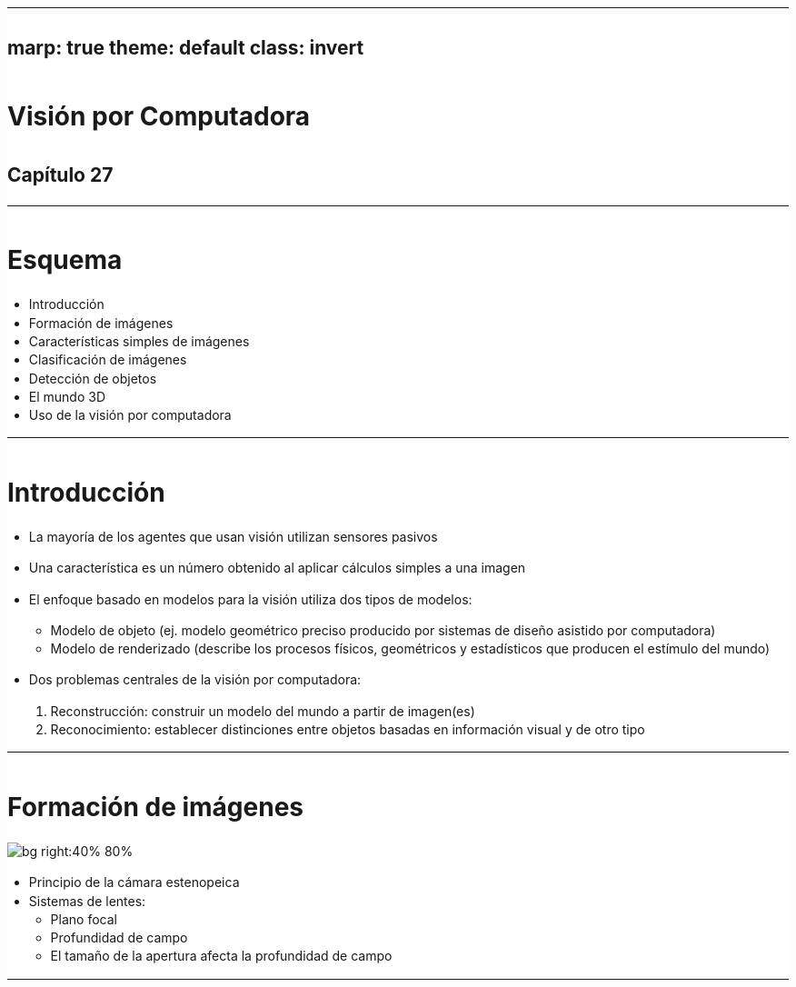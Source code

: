 
---
marp: true
theme: default
class: invert
---

# Visión por Computadora
## Capítulo 27

---

# Esquema

- Introducción
- Formación de imágenes
- Características simples de imágenes
- Clasificación de imágenes
- Detección de objetos
- El mundo 3D
- Uso de la visión por computadora

---

# Introducción

- La mayoría de los agentes que usan visión utilizan sensores pasivos
- Una característica es un número obtenido al aplicar cálculos simples a una imagen
- El enfoque basado en modelos para la visión utiliza dos tipos de modelos:
  - Modelo de objeto (ej. modelo geométrico preciso producido por sistemas de diseño asistido por computadora)
  - Modelo de renderizado (describe los procesos físicos, geométricos y estadísticos que producen el estímulo del mundo)

- Dos problemas centrales de la visión por computadora:
  1. Reconstrucción: construir un modelo del mundo a partir de imagen(es)
  2. Reconocimiento: establecer distinciones entre objetos basadas en información visual y de otro tipo

---

# Formación de imágenes

![bg right:40% 80%](https://example.com/pinhole_camera_image.jpg)

- Principio de la cámara estenopeica
- Sistemas de lentes:
  - Plano focal
  - Profundidad de campo
  - El tamaño de la apertura afecta la profundidad de campo

---